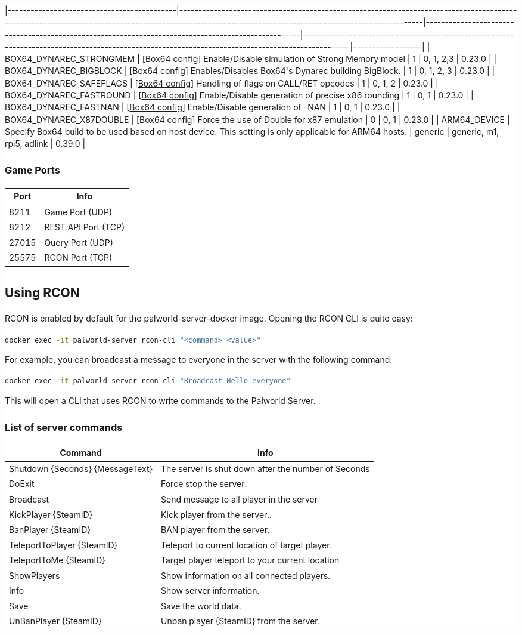 |--------------------------------------------|-----------------------------------------------------------------------------------------------------------------------------------------------------------------------------------------------------|----------------------------------------------------------------------------------------------------|-------------------------------------------------------------------------------------------------------------------------------------------------|------------------|
| BOX64_DYNAREC_STRONGMEM                     | [[Box64 config](https://github.com/ptitSeb/box64/blob/main/docs/USAGE.md)] Enable/Disable simulation of Strong Memory model                                                    | 1                                                                                              | 0, 1, 2,3                                                                                                        | 0.23.0           |
| BOX64_DYNAREC_BIGBLOCK                     | [[Box64 config](https://github.com/ptitSeb/box64/blob/main/docs/USAGE.md)] Enables/Disables Box64's Dynarec building BigBlock.                                                    | 1                                                                                              | 0, 1, 2, 3                                                                                                        | 0.23.0           |
| BOX64_DYNAREC_SAFEFLAGS                     | [[Box64 config](https://github.com/ptitSeb/box64/blob/main/docs/USAGE.md)] Handling of flags on CALL/RET opcodes                                                    | 1                                                                                              | 0, 1, 2                                                                                                        | 0.23.0           |
| BOX64_DYNAREC_FASTROUND                     | [[Box64 config](https://github.com/ptitSeb/box64/blob/main/docs/USAGE.md)] Enable/Disable generation of precise x86 rounding                                                    | 1                                                                                              | 0, 1                                                                                                        | 0.23.0           |
| BOX64_DYNAREC_FASTNAN                     | [[Box64 config](https://github.com/ptitSeb/box64/blob/main/docs/USAGE.md)] Enable/Disable generation of -NAN                                                    | 1                                                                                              | 0, 1                                                                                                        | 0.23.0           |
| BOX64_DYNAREC_X87DOUBLE                     | [[Box64 config](https://github.com/ptitSeb/box64/blob/main/docs/USAGE.md)] Force the use of Double for x87 emulation                                                    | 0                                                                                              | 0, 1                                                                                                        | 0.23.0           |
| ARM64_DEVICE                     | Specify Box64 build to be used based on host device. This setting is only applicable for ARM64 hosts.                                                    | generic                                                                                              | generic, m1, rpi5, adlink                                                                                                        | 0.39.0           |

### Game Ports

| Port  | Info                |
|-------|---------------------|
| 8211  | Game Port (UDP)     |
| 8212  | REST API Port (TCP) |
| 27015 | Query Port (UDP)    |
| 25575 | RCON Port (TCP)     |

## Using RCON

RCON is enabled by default for the palworld-server-docker image.
Opening the RCON CLI is quite easy:

```bash
docker exec -it palworld-server rcon-cli "<command> <value>"
```

For example, you can broadcast a message to everyone in the server with the following command:

```bash
docker exec -it palworld-server rcon-cli "Broadcast Hello everyone"
```

This will open a CLI that uses RCON to write commands to the Palworld Server.

### List of server commands

| Command                          | Info                                                |
|----------------------------------|-----------------------------------------------------|
| Shutdown {Seconds} {MessageText} | The server is shut down after the number of Seconds |
| DoExit                           | Force stop the server.                              |
| Broadcast                        | Send message to all player in the server            |
| KickPlayer {SteamID}             | Kick player from the server..                       |
| BanPlayer {SteamID}              | BAN player from the server.                         |
| TeleportToPlayer {SteamID}       | Teleport to current location of target player.      |
| TeleportToMe {SteamID}           | Target player teleport to your current location     |
| ShowPlayers                      | Show information on all connected players.          |
| Info                             | Show server information.                            |
| Save                             | Save the world data.                                |
| UnBanPlayer {SteamID}            | Unban player {SteamID} from the server.             |
